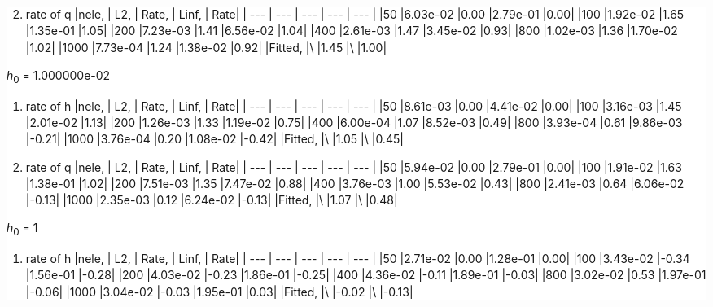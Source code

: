 2. rate of q
|nele, 	| L2, 			| Rate, 		| Linf, 		 | Rate|
| --- | --- | --- | --- | --- |
|50 	|6.03e-02 	|0.00 	|2.79e-01 	|0.00|
|100 	|1.92e-02 	|1.65 	|1.35e-01 	|1.05|
|200 	|7.23e-03 	|1.41 	|6.56e-02 	|1.04|
|400 	|2.61e-03 	|1.47 	|3.45e-02 	|0.93|
|800 	|1.02e-03 	|1.36 	|1.70e-02 	|1.02|
|1000 	|7.73e-04 	|1.24 	|1.38e-02 	|0.92|
|Fitted, 	|\ 			|1.45 	|\ 			|1.00|

$h_0$ = 1.000000e-02
1. rate of h
|nele, 	| L2, 			| Rate, 		| Linf, 		 | Rate|
| --- | --- | --- | --- | --- |
|50 	|8.61e-03 	|0.00 	|4.41e-02 	|0.00|
|100 	|3.16e-03 	|1.45 	|2.01e-02 	|1.13|
|200 	|1.26e-03 	|1.33 	|1.19e-02 	|0.75|
|400 	|6.00e-04 	|1.07 	|8.52e-03 	|0.49|
|800 	|3.93e-04 	|0.61 	|9.86e-03 	|-0.21|
|1000 	|3.76e-04 	|0.20 	|1.08e-02 	|-0.42|
|Fitted, 	|\ 			|1.05 	|\ 			|0.45|

2. rate of q
|nele, 	| L2, 			| Rate, 		| Linf, 		 | Rate|
| --- | --- | --- | --- | --- |
|50 	|5.94e-02 	|0.00 	|2.79e-01 	|0.00|
|100 	|1.91e-02 	|1.63 	|1.38e-01 	|1.02|
|200 	|7.51e-03 	|1.35 	|7.47e-02 	|0.88|
|400 	|3.76e-03 	|1.00 	|5.53e-02 	|0.43|
|800 	|2.41e-03 	|0.64 	|6.06e-02 	|-0.13|
|1000 	|2.35e-03 	|0.12 	|6.24e-02 	|-0.13|
|Fitted, 	|\ 			|1.07 	|\ 			|0.48|

$h_0$ = 1
1. rate of h
|nele, 	| L2, 			| Rate, 		| Linf, 		 | Rate|
| --- | --- | --- | --- | --- |
|50 	|2.71e-02 	|0.00 	|1.28e-01 	|0.00|
|100 	|3.43e-02 	|-0.34 	|1.56e-01 	|-0.28|
|200 	|4.03e-02 	|-0.23 	|1.86e-01 	|-0.25|
|400 	|4.36e-02 	|-0.11 	|1.89e-01 	|-0.03|
|800 	|3.02e-02 	|0.53 	|1.97e-01 	|-0.06|
|1000 	|3.04e-02 	|-0.03 	|1.95e-01 	|0.03|
|Fitted, 	|\ 			|-0.02 	|\ 			|-0.13|
